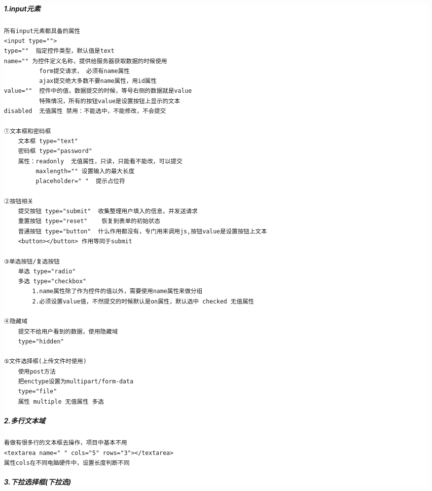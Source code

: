 ##### 1.input元素

```
所有input元素都具备的属性
<input type="">
type=""  指定控件类型，默认值是text
name="" 为控件定义名称，提供给服务器获取数据的时候使用
          form提交请求， 必须有name属性
          ajax提交绝大多数不要name属性，用id属性
value=""  控件中的值，数据提交的时候，等号右侧的数据就是value
          特殊情况，所有的按钮value是设置按钮上显示的文本
disabled  无值属性 禁用：不能选中，不能修改，不会提交

①文本框和密码框
	文本框 type="text"
	密码框 type="password"
	属性：readonly  无值属性，只读，只能看不能改，可以提交
      	 maxlength="" 设置输入的最大长度
      	 placeholder=" "  提示占位符
      	 
②按钮相关
	提交按钮 type="submit"  收集整理用户填入的信息，并发送请求
	重置按钮 type="reset"    恢复到表单的初始状态
	普通按钮 type="button"  什么作用都没有，专门用来调用js,按钮value是设置按钮上文本
	<button></button> 作用等同于submit
	
③单选按钮/复选按钮
	单选 type="radio"
	多选 type="checkbox"
		1.name属性除了作为控件的值以外，需要使用name属性来做分组
		2.必须设置value值，不然提交的时候默认是on属性，默认选中 checked 无值属性
		
④隐藏域
	提交不给用户看到的数据，使用隐藏域
	type="hidden"

⑤文件选择框(上传文件时使用)
	使用post方法
	把enctype设置为multipart/form-data
	type="file"
	属性 multiple 无值属性 多选
```

##### 2.多行文本域

```
看做有很多行的文本框去操作，项目中基本不用
<textarea name=" " cols="5" rows="3"></textarea>
属性cols在不同电脑硬件中，设置长度判断不同
```

##### 3.下拉选择框(下拉选)
